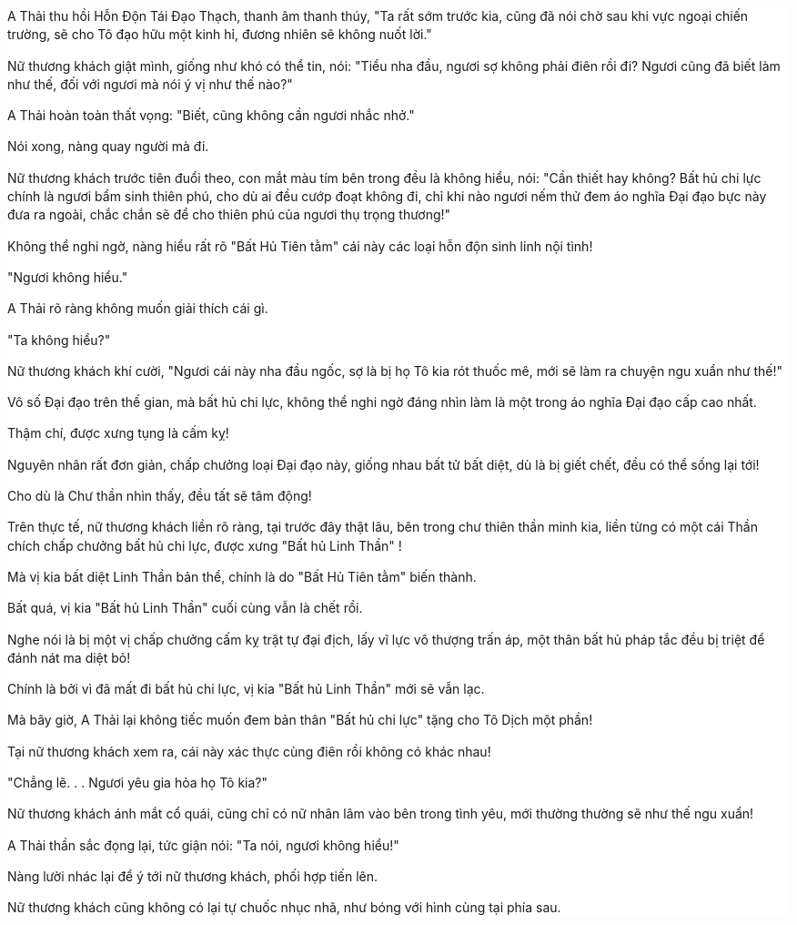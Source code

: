 A Thải thu hồi Hỗn Độn Tái Đạo Thạch, thanh âm thanh thúy, "Ta rất sớm trước kia, cũng đã nói chờ sau khi vực ngoại chiến trường, sẽ cho Tô đạo hữu một kinh hỉ, đương nhiên sẽ không nuốt lời."

Nữ thương khách giật mình, giống như khó có thể tin, nói: "Tiểu nha đầu, ngươi sợ không phải điên rồi đi? Ngươi cũng đã biết làm như thế, đối với ngươi mà nói ý vị như thế nào?"

A Thải hoàn toàn thất vọng: "Biết, cũng không cần ngươi nhắc nhở."

Nói xong, nàng quay người mà đi.

Nữ thương khách trước tiên đuổi theo, con mắt màu tím bên trong đều là không hiểu, nói: "Cần thiết hay không? Bất hủ chi lực chính là ngươi bẩm sinh thiên phú, cho dù ai đều cướp đoạt không đi, chỉ khi nào ngươi nếm thử đem áo nghĩa Đại đạo bực này đưa ra ngoài, chắc chắn sẽ để cho thiên phú của ngươi thụ trọng thương!"

Không thể nghi ngờ, nàng hiểu rất rõ "Bất Hủ Tiên tằm" cái này các loại hỗn độn sinh linh nội tình!

"Ngươi không hiểu."

A Thải rõ ràng không muốn giải thích cái gì.

"Ta không hiểu?"

Nữ thương khách khí cười, "Ngươi cái này nha đầu ngốc, sợ là bị họ Tô kia rót thuốc mê, mới sẽ làm ra chuyện ngu xuẩn như thế!"

Vô số Đại đạo trên thế gian, mà bất hủ chi lực, không thể nghi ngờ đáng nhìn làm là một trong áo nghĩa Đại đạo cấp cao nhất.

Thậm chí, được xưng tụng là cấm kỵ!

Nguyên nhân rất đơn giản, chấp chưởng loại Đại đạo này, giống nhau bất tử bất diệt, dù là bị giết chết, đều có thể sống lại tới!

Cho dù là Chư thần nhìn thấy, đều tất sẽ tâm động!

Trên thực tế, nữ thương khách liền rõ ràng, tại trước đây thật lâu, bên trong chư thiên thần minh kia, liền từng có một cái Thần chích chấp chưởng bất hủ chi lực, được xưng "Bất hủ Linh Thần" !

Mà vị kia bất diệt Linh Thần bản thể, chính là do "Bất Hủ Tiên tằm" biến thành.

Bất quá, vị kia "Bất hủ Linh Thần" cuối cùng vẫn là chết rồi.

Nghe nói là bị một vị chấp chưởng cấm kỵ trật tự đại địch, lấy vĩ lực vô thượng trấn áp, một thân bất hủ pháp tắc đều bị triệt để đánh nát ma diệt bỏ!

Chính là bởi vì đã mất đi bất hủ chi lực, vị kia "Bất hủ Linh Thần" mới sẽ vẫn lạc.

Mà bây giờ, A Thải lại không tiếc muốn đem bản thân "Bất hủ chi lực" tặng cho Tô Dịch một phần!

Tại nữ thương khách xem ra, cái này xác thực cùng điên rồi không có khác nhau!

"Chẳng lẽ. . . Ngươi yêu gia hỏa họ Tô kia?"

Nữ thương khách ánh mắt cổ quái, cũng chỉ có nữ nhân lâm vào bên trong tình yêu, mới thường thường sẽ như thế ngu xuẩn!

A Thải thần sắc đọng lại, tức giận nói: "Ta nói, ngươi không hiểu!"

Nàng lười nhác lại để ý tới nữ thương khách, phối hợp tiến lên.

Nữ thương khách cũng không có lại tự chuốc nhục nhã, như bóng với hình cùng tại phía sau.
